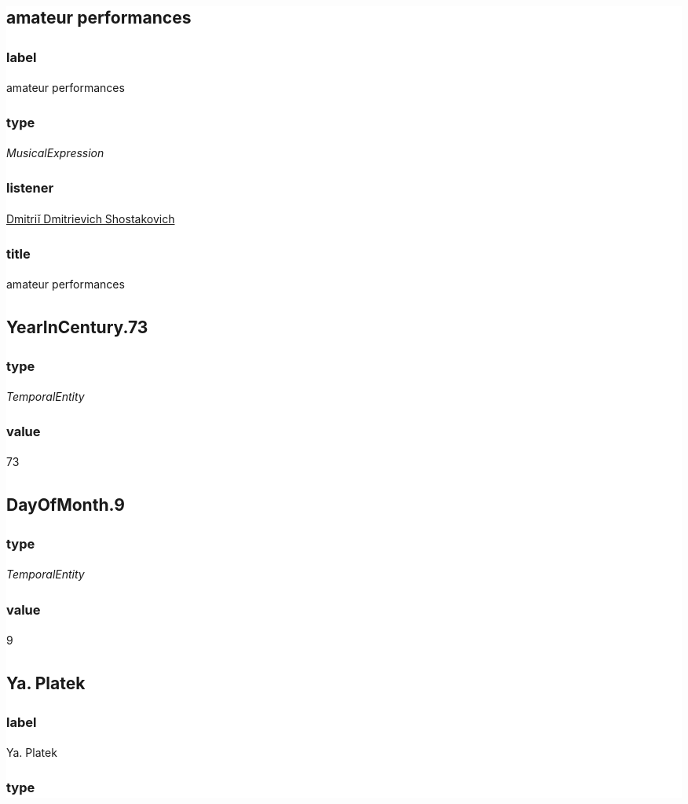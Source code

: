 ## amateur performances

### label


amateur performances

### type


*MusicalExpression*

### listener


[Dmitriĭ Dmitrievich Shostakovich](#Dmitriĭ-Dmitrievich-Shostakovich)

### title


amateur performances

## YearInCentury.73

### type


*TemporalEntity*

### value


73

## DayOfMonth.9

### type


*TemporalEntity*

### value


9

## Ya. Platek

### label


Ya. Platek

### type
